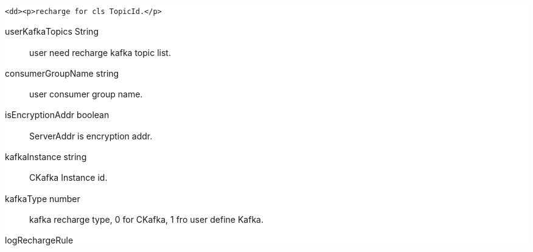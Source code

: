     <dd><p>recharge for cls TopicId.</p>
</dd><dt class="property-optional"
            title="Optional">
        <span id="state_userkafkatopics_java">
<a data-swiftype-name="resource-property" data-swiftype-type="text" href="#state_userkafkatopics_java" style="color: inherit; text-decoration: inherit;">user<wbr>Kafka<wbr>Topics</a>
</span>
        <span class="property-indicator"></span>
        <span class="property-type">String</span>
    </dt>
    <dd><p>user need recharge kafka topic list.</p>
</dd></dl>
</pulumi-choosable>
</div>

<div>
<pulumi-choosable type="language" values="javascript,typescript">
<dl class="resources-properties"><dt class="property-optional"
            title="Optional">
        <span id="state_consumergroupname_nodejs">
<a data-swiftype-name="resource-property" data-swiftype-type="text" href="#state_consumergroupname_nodejs" style="color: inherit; text-decoration: inherit;">consumer<wbr>Group<wbr>Name</a>
</span>
        <span class="property-indicator"></span>
        <span class="property-type">string</span>
    </dt>
    <dd><p>user consumer group name.</p>
</dd><dt class="property-optional"
            title="Optional">
        <span id="state_isencryptionaddr_nodejs">
<a data-swiftype-name="resource-property" data-swiftype-type="text" href="#state_isencryptionaddr_nodejs" style="color: inherit; text-decoration: inherit;">is<wbr>Encryption<wbr>Addr</a>
</span>
        <span class="property-indicator"></span>
        <span class="property-type">boolean</span>
    </dt>
    <dd><p>ServerAddr is encryption addr.</p>
</dd><dt class="property-optional"
            title="Optional">
        <span id="state_kafkainstance_nodejs">
<a data-swiftype-name="resource-property" data-swiftype-type="text" href="#state_kafkainstance_nodejs" style="color: inherit; text-decoration: inherit;">kafka<wbr>Instance</a>
</span>
        <span class="property-indicator"></span>
        <span class="property-type">string</span>
    </dt>
    <dd><p>CKafka Instance id.</p>
</dd><dt class="property-optional"
            title="Optional">
        <span id="state_kafkatype_nodejs">
<a data-swiftype-name="resource-property" data-swiftype-type="text" href="#state_kafkatype_nodejs" style="color: inherit; text-decoration: inherit;">kafka<wbr>Type</a>
</span>
        <span class="property-indicator"></span>
        <span class="property-type">number</span>
    </dt>
    <dd><p>kafka recharge type, 0 for CKafka, 1 fro user define Kafka.</p>
</dd><dt class="property-optional"
            title="Optional">
        <span id="state_logrechargerule_nodejs">
<a data-swiftype-name="resource-property" data-swiftype-type="text" href="#state_logrechargerule_nodejs" style="color: inherit; text-decoration: inherit;">log<wbr>Recharge<wbr>Rule</a>
</span>
        <span class="property-indicator"></span>